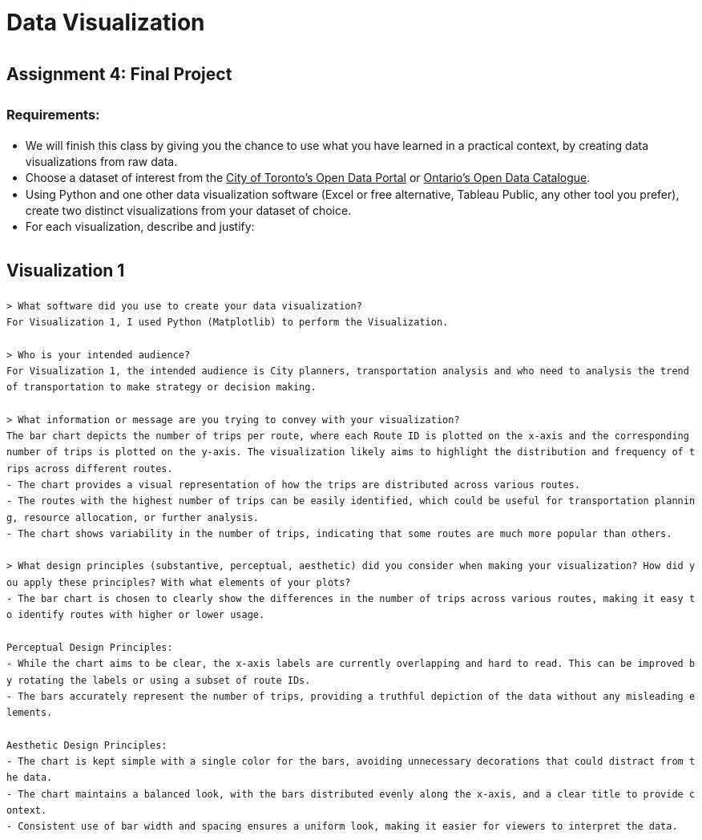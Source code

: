 # Data Visualization

## Assignment 4: Final Project

### Requirements:
- We will finish this class by giving you the chance to use what you have learned in a practical context, by creating data visualizations from raw data. 
- Choose a dataset of interest from the [City of Toronto’s Open Data Portal](https://www.toronto.ca/city-government/data-research-maps/open-data/) or [Ontario’s Open Data Catalogue](https://data.ontario.ca/). 
- Using Python and one other data visualization software (Excel or free alternative, Tableau Public, any other tool you prefer), create two distinct visualizations from your dataset of choice.  
- For each visualization, describe and justify: 
## Visualization 1
    > What software did you use to create your data visualization?
    For Visualization 1, I used Python (Matplotlib) to perform the Visualization.

    > Who is your intended audience? 
    For Visualization 1, the intended audience is City planners, transportation analysis and who need to analysis the trend of transportation to make strategy or decision making.
    
    > What information or message are you trying to convey with your visualization?
    The bar chart depicts the number of trips per route, where each Route ID is plotted on the x-axis and the corresponding number of trips is plotted on the y-axis. The visualization likely aims to highlight the distribution and frequency of trips across different routes.
    - The chart provides a visual representation of how the trips are distributed across various routes. 
    - The routes with the highest number of trips can be easily identified, which could be useful for transportation planning, resource allocation, or further analysis.
    - The chart shows variability in the number of trips, indicating that some routes are much more popular than others.
    
    > What design principles (substantive, perceptual, aesthetic) did you consider when making your visualization? How did you apply these principles? With what elements of your plots? 
    - The bar chart is chosen to clearly show the differences in the number of trips across various routes, making it easy to identify routes with higher or lower usage.
    
    Perceptual Design Principles:
    - While the chart aims to be clear, the x-axis labels are currently overlapping and hard to read. This can be improved by rotating the labels or using a subset of route IDs.
    - The bars accurately represent the number of trips, providing a truthful depiction of the data without any misleading elements.
    
    Aesthetic Design Principles:
    - The chart is kept simple with a single color for the bars, avoiding unnecessary decorations that could distract from the data.
    - The chart maintains a balanced look, with the bars distributed evenly along the x-axis, and a clear title to provide context.
    - Consistent use of bar width and spacing ensures a uniform look, making it easier for viewers to interpret the data.
